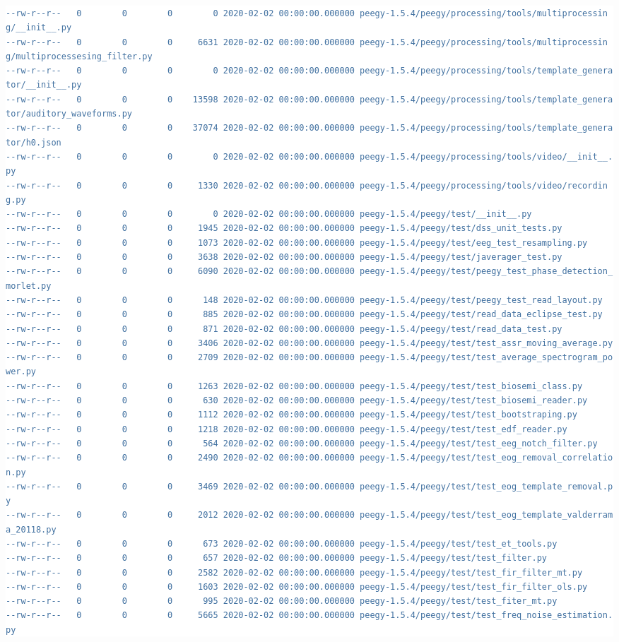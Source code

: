 ```diff
--rw-r--r--   0        0        0        0 2020-02-02 00:00:00.000000 peegy-1.5.4/peegy/processing/tools/multiprocessing/__init__.py
--rw-r--r--   0        0        0     6631 2020-02-02 00:00:00.000000 peegy-1.5.4/peegy/processing/tools/multiprocessing/multiprocessesing_filter.py
--rw-r--r--   0        0        0        0 2020-02-02 00:00:00.000000 peegy-1.5.4/peegy/processing/tools/template_generator/__init__.py
--rw-r--r--   0        0        0    13598 2020-02-02 00:00:00.000000 peegy-1.5.4/peegy/processing/tools/template_generator/auditory_waveforms.py
--rw-r--r--   0        0        0    37074 2020-02-02 00:00:00.000000 peegy-1.5.4/peegy/processing/tools/template_generator/h0.json
--rw-r--r--   0        0        0        0 2020-02-02 00:00:00.000000 peegy-1.5.4/peegy/processing/tools/video/__init__.py
--rw-r--r--   0        0        0     1330 2020-02-02 00:00:00.000000 peegy-1.5.4/peegy/processing/tools/video/recording.py
--rw-r--r--   0        0        0        0 2020-02-02 00:00:00.000000 peegy-1.5.4/peegy/test/__init__.py
--rw-r--r--   0        0        0     1945 2020-02-02 00:00:00.000000 peegy-1.5.4/peegy/test/dss_unit_tests.py
--rw-r--r--   0        0        0     1073 2020-02-02 00:00:00.000000 peegy-1.5.4/peegy/test/eeg_test_resampling.py
--rw-r--r--   0        0        0     3638 2020-02-02 00:00:00.000000 peegy-1.5.4/peegy/test/javerager_test.py
--rw-r--r--   0        0        0     6090 2020-02-02 00:00:00.000000 peegy-1.5.4/peegy/test/peegy_test_phase_detection_morlet.py
--rw-r--r--   0        0        0      148 2020-02-02 00:00:00.000000 peegy-1.5.4/peegy/test/peegy_test_read_layout.py
--rw-r--r--   0        0        0      885 2020-02-02 00:00:00.000000 peegy-1.5.4/peegy/test/read_data_eclipse_test.py
--rw-r--r--   0        0        0      871 2020-02-02 00:00:00.000000 peegy-1.5.4/peegy/test/read_data_test.py
--rw-r--r--   0        0        0     3406 2020-02-02 00:00:00.000000 peegy-1.5.4/peegy/test/test_assr_moving_average.py
--rw-r--r--   0        0        0     2709 2020-02-02 00:00:00.000000 peegy-1.5.4/peegy/test/test_average_spectrogram_power.py
--rw-r--r--   0        0        0     1263 2020-02-02 00:00:00.000000 peegy-1.5.4/peegy/test/test_biosemi_class.py
--rw-r--r--   0        0        0      630 2020-02-02 00:00:00.000000 peegy-1.5.4/peegy/test/test_biosemi_reader.py
--rw-r--r--   0        0        0     1112 2020-02-02 00:00:00.000000 peegy-1.5.4/peegy/test/test_bootstraping.py
--rw-r--r--   0        0        0     1218 2020-02-02 00:00:00.000000 peegy-1.5.4/peegy/test/test_edf_reader.py
--rw-r--r--   0        0        0      564 2020-02-02 00:00:00.000000 peegy-1.5.4/peegy/test/test_eeg_notch_filter.py
--rw-r--r--   0        0        0     2490 2020-02-02 00:00:00.000000 peegy-1.5.4/peegy/test/test_eog_removal_correlation.py
--rw-r--r--   0        0        0     3469 2020-02-02 00:00:00.000000 peegy-1.5.4/peegy/test/test_eog_template_removal.py
--rw-r--r--   0        0        0     2012 2020-02-02 00:00:00.000000 peegy-1.5.4/peegy/test/test_eog_template_valderrama_20118.py
--rw-r--r--   0        0        0      673 2020-02-02 00:00:00.000000 peegy-1.5.4/peegy/test/test_et_tools.py
--rw-r--r--   0        0        0      657 2020-02-02 00:00:00.000000 peegy-1.5.4/peegy/test/test_filter.py
--rw-r--r--   0        0        0     2582 2020-02-02 00:00:00.000000 peegy-1.5.4/peegy/test/test_fir_filter_mt.py
--rw-r--r--   0        0        0     1603 2020-02-02 00:00:00.000000 peegy-1.5.4/peegy/test/test_fir_filter_ols.py
--rw-r--r--   0        0        0      995 2020-02-02 00:00:00.000000 peegy-1.5.4/peegy/test/test_fiter_mt.py
--rw-r--r--   0        0        0     5665 2020-02-02 00:00:00.000000 peegy-1.5.4/peegy/test/test_freq_noise_estimation.py
```